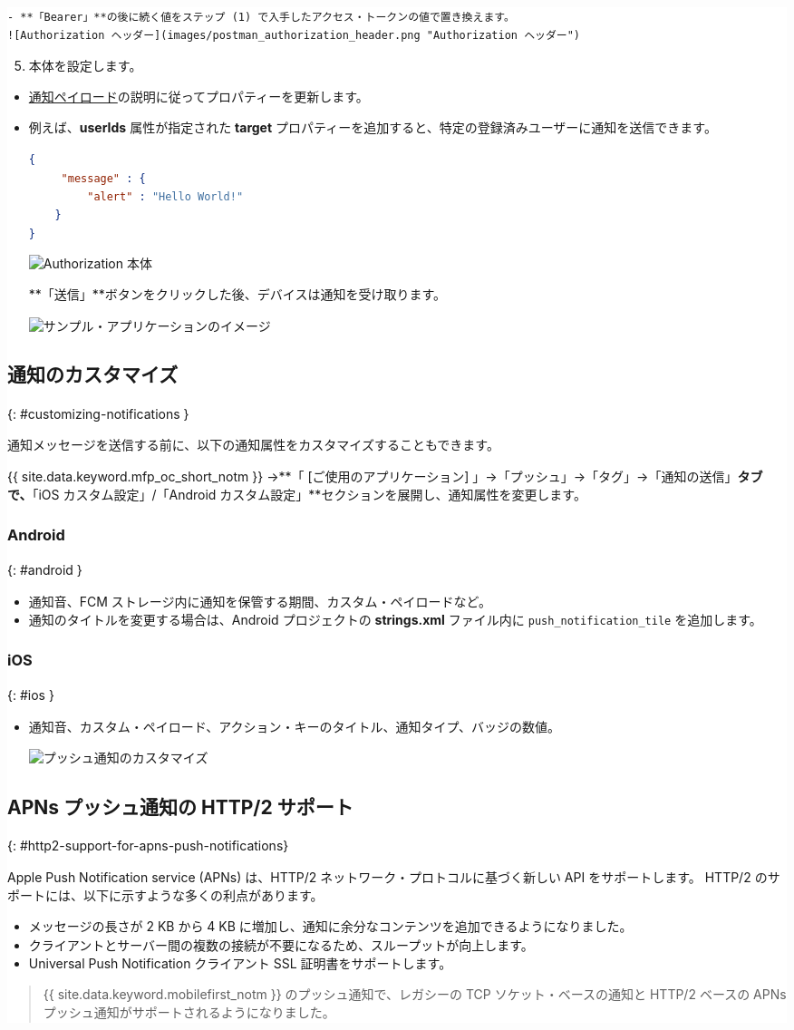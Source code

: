     - **「Bearer」**の後に続く値をステップ (1) で入手したアクセス・トークンの値で置き換えます。
    ![Authorization ヘッダー](images/postman_authorization_header.png "Authorization ヘッダー")
5. 本体を設定します。
  - [通知ペイロード](#notification-payload)の説明に従ってプロパティーを更新します。
  - 例えば、**userIds** 属性が指定された **target** プロパティーを追加すると、特定の登録済みユーザーに通知を送信できます。
    ```json
    {
         "message" : {
             "alert" : "Hello World!"
        }
    }
    ```

    ![Authorization 本体](images/postman_json.png "Authorization 本体")

    **「送信」**ボタンをクリックした後、デバイスは通知を受け取ります。

    ![サンプル・アプリケーションのイメージ](images/notifications-app.png "モバイル・デバイス上のプッシュ通知")

## 通知のカスタマイズ
{: #customizing-notifications }

通知メッセージを送信する前に、以下の通知属性をカスタマイズすることもできます。  

{{ site.data.keyword.mfp_oc_short_notm }} →**「 [ご使用のアプリケーション] 」→「プッシュ」→「タグ」→「通知の送信」**タブで、**「iOS カスタム設定」/「Android カスタム設定」**セクションを展開し、通知属性を変更します。

### Android
{: #android }

* 通知音、FCM ストレージ内に通知を保管する期間、カスタム・ペイロードなど。
* 通知のタイトルを変更する場合は、Android プロジェクトの **strings.xml** ファイル内に `push_notification_tile` を追加します。

### iOS
{: #ios }

* 通知音、カスタム・ペイロード、アクション・キーのタイトル、通知タイプ、バッジの数値。

  ![プッシュ通知のカスタマイズ](images/customizing-push-notifications.png "「プッシュの送信」タブが選択された MobileFirst Operations Console の「プッシュ (Push)」ページ")

## APNs プッシュ通知の HTTP/2 サポート
{: #http2-support-for-apns-push-notifications}

Apple Push Notification service (APNs) は、HTTP/2 ネットワーク・プロトコルに基づく新しい API をサポートします。 HTTP/2 のサポートには、以下に示すような多くの利点があります。

* メッセージの長さが 2 KB から 4 KB に増加し、通知に余分なコンテンツを追加できるようになりました。
* クライアントとサーバー間の複数の接続が不要になるため、スループットが向上します。
* Universal Push Notification クライアント SSL 証明書をサポートします。

>{{ site.data.keyword.mobilefirst_notm }} のプッシュ通知で、レガシーの TCP ソケット・ベースの通知と HTTP/2 ベースの APNs プッシュ通知がサポートされるようになりました。
